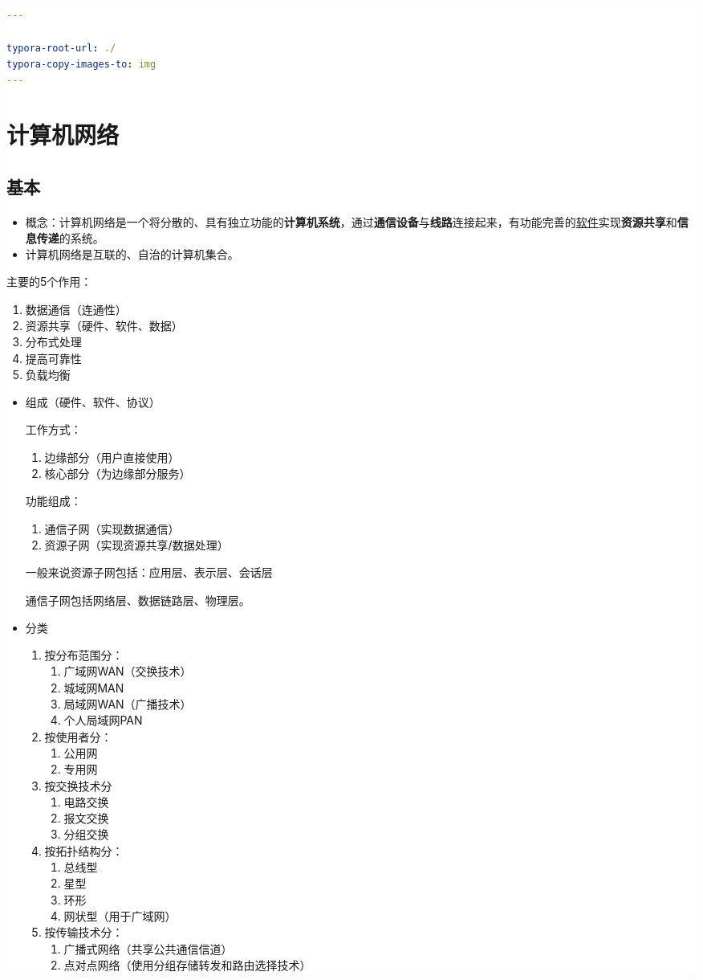 ```yaml
---

typora-root-url: ./
typora-copy-images-to: img
---
```


# 计算机网络

## 基本

* 概念：计算机网络是一个将分散的、具有独立功能的**计算机系统**，通过**通信设备**与**线路**连接起来，有功能完善的<u>软件</u>实现**资源共享**和**信息传递**的系统。
* 计算机网络是互联的、自治的计算机集合。

主要的5个作用：

1. 数据通信（连通性）
2. 资源共享（硬件、软件、数据）
3. 分布式处理
4. 提高可靠性
5. 负载均衡

* 组成（硬件、软件、协议）

  工作方式：

  1. 边缘部分（用户直接使用）
  2. 核心部分（为边缘部分服务）

  功能组成：

  1. 通信子网（实现数据通信）
  2. 资源子网（实现资源共享/数据处理）

  一般来说资源子网包括：应用层、表示层、会话层

  通信子网包括网络层、数据链路层、物理层。
  
* 分类

  1. 按分布范围分：
     1. 广域网WAN（交换技术）
     2. 城域网MAN
     3. 局域网WAN（广播技术）
     4. 个人局域网PAN
  2. 按使用者分：
     1. 公用网
     2. 专用网
  3. 按交换技术分
     1. 电路交换
     2. 报文交换
     3. 分组交换
  4. 按拓扑结构分：
     1. 总线型
     2. 星型
     3. 环形
     4. 网状型（用于广域网）
  5. 按传输技术分：
     1. 广播式网络（共享公共通信信道）
     2. 点对点网络（使用分组存储转发和路由选择技术）
